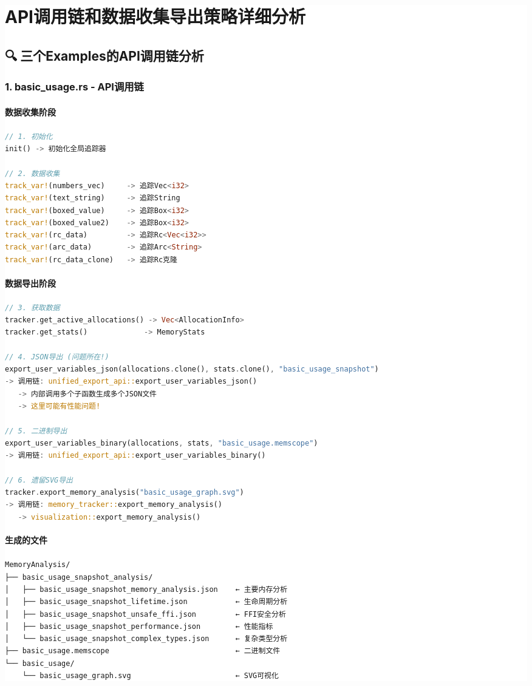 # API调用链和数据收集导出策略详细分析

## 🔍 三个Examples的API调用链分析

### 1. basic_usage.rs - API调用链

#### 数据收集阶段
```rust
// 1. 初始化
init() -> 初始化全局追踪器

// 2. 数据收集
track_var!(numbers_vec)     -> 追踪Vec<i32>
track_var!(text_string)     -> 追踪String
track_var!(boxed_value)     -> 追踪Box<i32>
track_var!(boxed_value2)    -> 追踪Box<i32>
track_var!(rc_data)         -> 追踪Rc<Vec<i32>>
track_var!(arc_data)        -> 追踪Arc<String>
track_var!(rc_data_clone)   -> 追踪Rc克隆
```

#### 数据导出阶段
```rust
// 3. 获取数据
tracker.get_active_allocations() -> Vec<AllocationInfo>
tracker.get_stats()             -> MemoryStats

// 4. JSON导出 (问题所在!)
export_user_variables_json(allocations.clone(), stats.clone(), "basic_usage_snapshot")
-> 调用链: unified_export_api::export_user_variables_json()
   -> 内部调用多个子函数生成多个JSON文件
   -> 这里可能有性能问题!

// 5. 二进制导出
export_user_variables_binary(allocations, stats, "basic_usage.memscope")
-> 调用链: unified_export_api::export_user_variables_binary()

// 6. 遗留SVG导出
tracker.export_memory_analysis("basic_usage_graph.svg")
-> 调用链: memory_tracker::export_memory_analysis()
   -> visualization::export_memory_analysis()
```

#### 生成的文件
```
MemoryAnalysis/
├── basic_usage_snapshot_analysis/
│   ├── basic_usage_snapshot_memory_analysis.json    ← 主要内存分析
│   ├── basic_usage_snapshot_lifetime.json           ← 生命周期分析
│   ├── basic_usage_snapshot_unsafe_ffi.json         ← FFI安全分析
│   ├── basic_usage_snapshot_performance.json        ← 性能指标
│   └── basic_usage_snapshot_complex_types.json      ← 复杂类型分析
├── basic_usage.memscope                             ← 二进制文件
└── basic_usage/
    └── basic_usage_graph.svg                        ← SVG可视化
```
